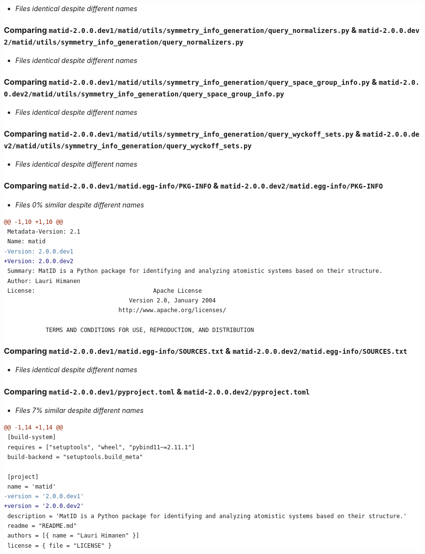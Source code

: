  * *Files identical despite different names*

### Comparing `matid-2.0.0.dev1/matid/utils/symmetry_info_generation/query_normalizers.py` & `matid-2.0.0.dev2/matid/utils/symmetry_info_generation/query_normalizers.py`

 * *Files identical despite different names*

### Comparing `matid-2.0.0.dev1/matid/utils/symmetry_info_generation/query_space_group_info.py` & `matid-2.0.0.dev2/matid/utils/symmetry_info_generation/query_space_group_info.py`

 * *Files identical despite different names*

### Comparing `matid-2.0.0.dev1/matid/utils/symmetry_info_generation/query_wyckoff_sets.py` & `matid-2.0.0.dev2/matid/utils/symmetry_info_generation/query_wyckoff_sets.py`

 * *Files identical despite different names*

### Comparing `matid-2.0.0.dev1/matid.egg-info/PKG-INFO` & `matid-2.0.0.dev2/matid.egg-info/PKG-INFO`

 * *Files 0% similar despite different names*

```diff
@@ -1,10 +1,10 @@
 Metadata-Version: 2.1
 Name: matid
-Version: 2.0.0.dev1
+Version: 2.0.0.dev2
 Summary: MatID is a Python package for identifying and analyzing atomistic systems based on their structure.
 Author: Lauri Himanen
 License:                                  Apache License
                                    Version 2.0, January 2004
                                 http://www.apache.org/licenses/
         
            TERMS AND CONDITIONS FOR USE, REPRODUCTION, AND DISTRIBUTION
```

### Comparing `matid-2.0.0.dev1/matid.egg-info/SOURCES.txt` & `matid-2.0.0.dev2/matid.egg-info/SOURCES.txt`

 * *Files identical despite different names*

### Comparing `matid-2.0.0.dev1/pyproject.toml` & `matid-2.0.0.dev2/pyproject.toml`

 * *Files 7% similar despite different names*

```diff
@@ -1,14 +1,14 @@
 [build-system]
 requires = ["setuptools", "wheel", "pybind11~=2.11.1"]
 build-backend = "setuptools.build_meta"
 
 [project]
 name = 'matid'
-version = '2.0.0.dev1'
+version = '2.0.0.dev2'
 description = 'MatID is a Python package for identifying and analyzing atomistic systems based on their structure.'
 readme = "README.md"
 authors = [{ name = "Lauri Himanen" }]
 license = { file = "LICENSE" }
```